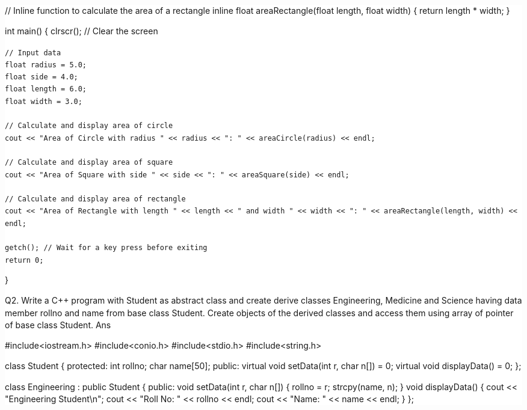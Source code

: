 // Inline function to calculate the area of a rectangle
inline float areaRectangle(float length, float width) {
    return length * width;
}

int main() {
    clrscr(); // Clear the screen

    // Input data
    float radius = 5.0;
    float side = 4.0;
    float length = 6.0;
    float width = 3.0;

    // Calculate and display area of circle
    cout << "Area of Circle with radius " << radius << ": " << areaCircle(radius) << endl;

    // Calculate and display area of square
    cout << "Area of Square with side " << side << ": " << areaSquare(side) << endl;

    // Calculate and display area of rectangle
    cout << "Area of Rectangle with length " << length << " and width " << width << ": " << areaRectangle(length, width) << endl;

    getch(); // Wait for a key press before exiting
    return 0;
}


Q2.   Write a C++ program with Student as abstract class and create derive classes Engineering, 
Medicine and Science having data member rollno and name from base class Student. Create 
objects of the derived classes and access them using array of pointer of base class Student.
Ans

#include<iostream.h>
#include<conio.h>
#include<stdio.h>
#include<string.h>

class Student {
protected:
    int rollno;
    char name[50];
public:
    virtual void setData(int r, char n[]) = 0;
    virtual void displayData() = 0;
};

class Engineering : public Student {
public:
    void setData(int r, char n[]) {
        rollno = r;
        strcpy(name, n);
    }
    void displayData() {
        cout << "Engineering Student\n";
        cout << "Roll No: " << rollno << endl;
        cout << "Name: " << name << endl;
    }
};
